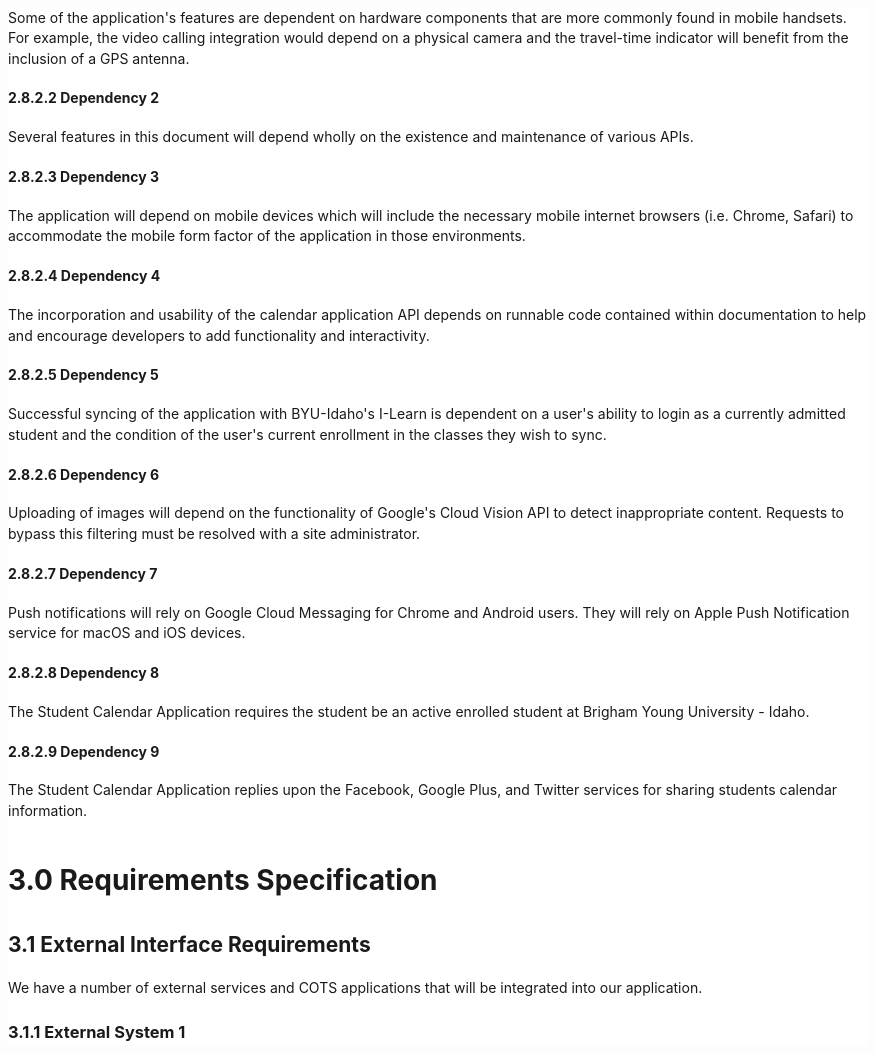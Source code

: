 Some of the application's features are dependent on hardware components that are more commonly found in mobile handsets. For example, the video calling integration would depend on a physical camera and the travel-time indicator will benefit from the inclusion of a GPS antenna.

#### 2.8.2.2 Dependency 2

Several features in this document will depend wholly on the existence and maintenance of various APIs.  

#### 2.8.2.3 Dependency 3

The application will depend on mobile devices which will include the necessary mobile internet browsers (i.e. Chrome, Safari) to accommodate the mobile form factor of the application in those environments.

#### 2.8.2.4 Dependency 4

The incorporation and usability of the calendar application API depends on runnable code contained within documentation to help and encourage developers to add functionality and interactivity.

#### 2.8.2.5 Dependency 5

Successful syncing of the application with BYU-Idaho's I-Learn is dependent on a user's ability to login as a currently admitted student and the condition of the user's current enrollment in the classes they wish to sync.

#### 2.8.2.6 Dependency 6

Uploading of images will depend on the functionality of Google's Cloud Vision API to detect inappropriate content. Requests to bypass this filtering must be resolved with a site administrator.

#### 2.8.2.7 Dependency 7

Push notifications will rely on Google Cloud Messaging for Chrome and Android users.  They will rely on Apple Push Notification service for macOS and iOS devices.

#### 2.8.2.8 Dependency 8

The Student Calendar Application requires the student be an active enrolled student at Brigham Young University - Idaho.

#### 2.8.2.9 Dependency 9

The Student Calendar Application replies upon the Facebook, Google Plus, and Twitter services for sharing students calendar information.

# 3.0 Requirements Specification

## 3.1 External Interface Requirements

We have a number of external services and COTS applications that will be integrated into our application.

### 3.1.1 External System 1
